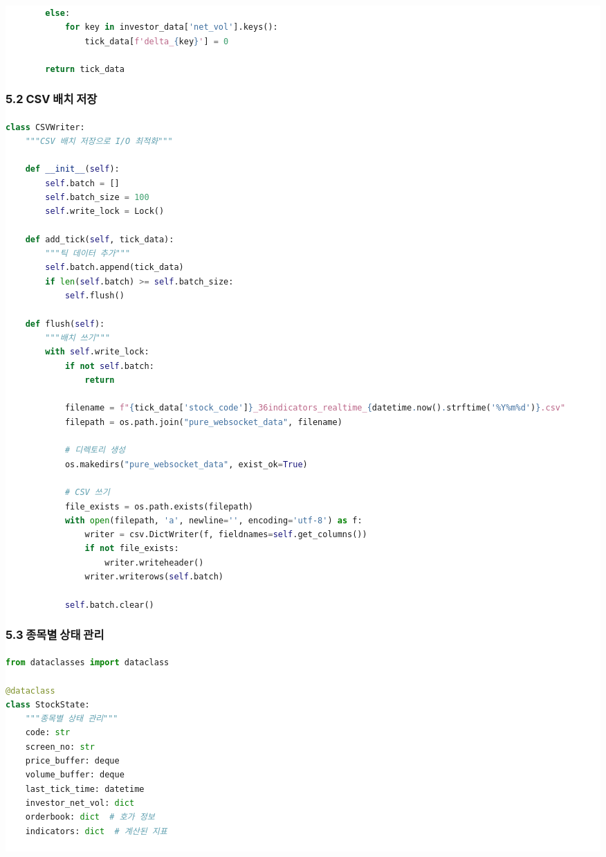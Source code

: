 ```python
        else:
            for key in investor_data['net_vol'].keys():
                tick_data[f'delta_{key}'] = 0
                
        return tick_data
```

### 5.2 CSV 배치 저장
```python
class CSVWriter:
    """CSV 배치 저장으로 I/O 최적화"""
    
    def __init__(self):
        self.batch = []
        self.batch_size = 100
        self.write_lock = Lock()
        
    def add_tick(self, tick_data):
        """틱 데이터 추가"""
        self.batch.append(tick_data)
        if len(self.batch) >= self.batch_size:
            self.flush()
    
    def flush(self):
        """배치 쓰기"""
        with self.write_lock:
            if not self.batch:
                return
                
            filename = f"{tick_data['stock_code']}_36indicators_realtime_{datetime.now().strftime('%Y%m%d')}.csv"
            filepath = os.path.join("pure_websocket_data", filename)
            
            # 디렉토리 생성
            os.makedirs("pure_websocket_data", exist_ok=True)
            
            # CSV 쓰기
            file_exists = os.path.exists(filepath)
            with open(filepath, 'a', newline='', encoding='utf-8') as f:
                writer = csv.DictWriter(f, fieldnames=self.get_columns())
                if not file_exists:
                    writer.writeheader()
                writer.writerows(self.batch)
            
            self.batch.clear()
```

### 5.3 종목별 상태 관리
```python
from dataclasses import dataclass

@dataclass
class StockState:
    """종목별 상태 관리"""
    code: str
    screen_no: str
    price_buffer: deque
    volume_buffer: deque
    last_tick_time: datetime
    investor_net_vol: dict
    orderbook: dict  # 호가 정보
    indicators: dict  # 계산된 지표
    
```